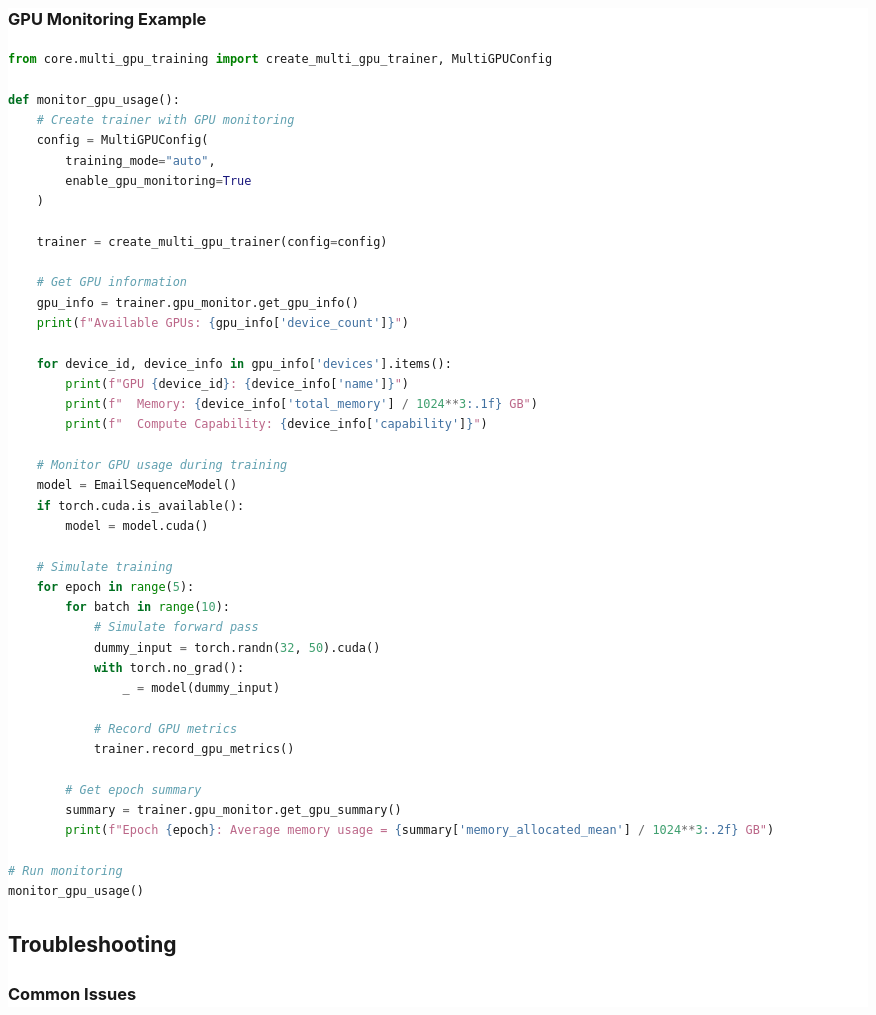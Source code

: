 ### GPU Monitoring Example

```python
from core.multi_gpu_training import create_multi_gpu_trainer, MultiGPUConfig

def monitor_gpu_usage():
    # Create trainer with GPU monitoring
    config = MultiGPUConfig(
        training_mode="auto",
        enable_gpu_monitoring=True
    )
    
    trainer = create_multi_gpu_trainer(config=config)
    
    # Get GPU information
    gpu_info = trainer.gpu_monitor.get_gpu_info()
    print(f"Available GPUs: {gpu_info['device_count']}")
    
    for device_id, device_info in gpu_info['devices'].items():
        print(f"GPU {device_id}: {device_info['name']}")
        print(f"  Memory: {device_info['total_memory'] / 1024**3:.1f} GB")
        print(f"  Compute Capability: {device_info['capability']}")
    
    # Monitor GPU usage during training
    model = EmailSequenceModel()
    if torch.cuda.is_available():
        model = model.cuda()
    
    # Simulate training
    for epoch in range(5):
        for batch in range(10):
            # Simulate forward pass
            dummy_input = torch.randn(32, 50).cuda()
            with torch.no_grad():
                _ = model(dummy_input)
            
            # Record GPU metrics
            trainer.record_gpu_metrics()
        
        # Get epoch summary
        summary = trainer.gpu_monitor.get_gpu_summary()
        print(f"Epoch {epoch}: Average memory usage = {summary['memory_allocated_mean'] / 1024**3:.2f} GB")

# Run monitoring
monitor_gpu_usage()
```

## Troubleshooting

### Common Issues
